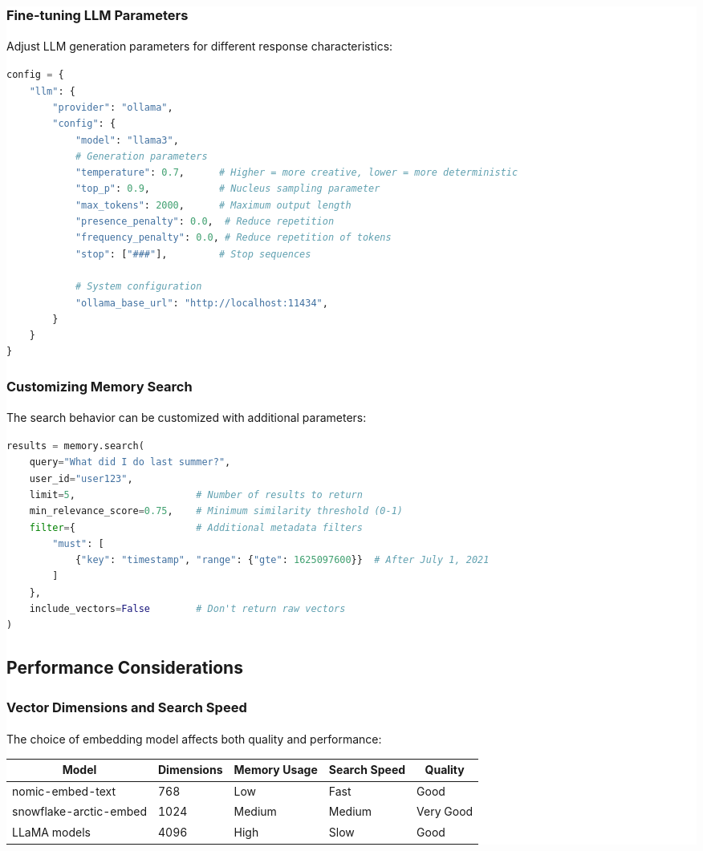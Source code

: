 ### Fine-tuning LLM Parameters

Adjust LLM generation parameters for different response characteristics:

```python
config = {
    "llm": {
        "provider": "ollama",
        "config": {
            "model": "llama3",
            # Generation parameters
            "temperature": 0.7,      # Higher = more creative, lower = more deterministic
            "top_p": 0.9,            # Nucleus sampling parameter
            "max_tokens": 2000,      # Maximum output length
            "presence_penalty": 0.0,  # Reduce repetition
            "frequency_penalty": 0.0, # Reduce repetition of tokens
            "stop": ["###"],         # Stop sequences
            
            # System configuration
            "ollama_base_url": "http://localhost:11434",
        }
    }
}
```

### Customizing Memory Search

The search behavior can be customized with additional parameters:

```python
results = memory.search(
    query="What did I do last summer?",
    user_id="user123",
    limit=5,                     # Number of results to return
    min_relevance_score=0.75,    # Minimum similarity threshold (0-1)
    filter={                     # Additional metadata filters
        "must": [
            {"key": "timestamp", "range": {"gte": 1625097600}}  # After July 1, 2021
        ]
    },
    include_vectors=False        # Don't return raw vectors
)
```

## Performance Considerations

### Vector Dimensions and Search Speed

The choice of embedding model affects both quality and performance:

| Model | Dimensions | Memory Usage | Search Speed | Quality |
|-------|------------|--------------|--------------|---------|
| nomic-embed-text | 768 | Low | Fast | Good |
| snowflake-arctic-embed | 1024 | Medium | Medium | Very Good |
| LLaMA models | 4096 | High | Slow | Good |
